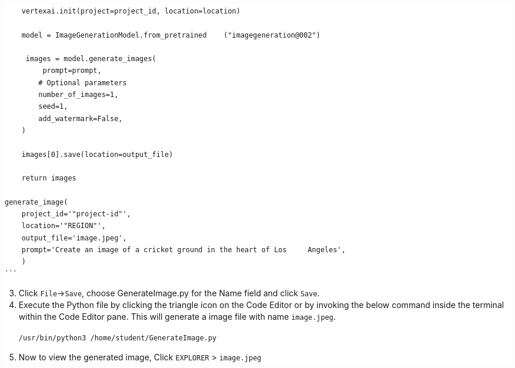         vertexai.init(project=project_id, location=location) 

        model = ImageGenerationModel.from_pretrained    ("imagegeneration@002")  

         images = model.generate_images(
             prompt=prompt,
            # Optional parameters
            number_of_images=1,
            seed=1,
            add_watermark=False,
        )

        images[0].save(location=output_file)

        return images

    generate_image(
        project_id='"project-id"',
        location='"REGION"',
        output_file='image.jpeg',
        prompt='Create an image of a cricket ground in the heart of Los     Angeles',
        )
    ```
3. Click `File`→`Save`, choose GenerateImage.py for the Name field and click `Save`.
4. Execute the Python file by clicking the triangle icon on the Code Editor or by invoking the below command inside the terminal within the Code Editor pane. This will generate a image file with name `image.jpeg`.
    ```bash
    /usr/bin/python3 /home/student/GenerateImage.py
    ```
5. Now to view the generated image, Click `EXPLORER` > `image.jpeg`